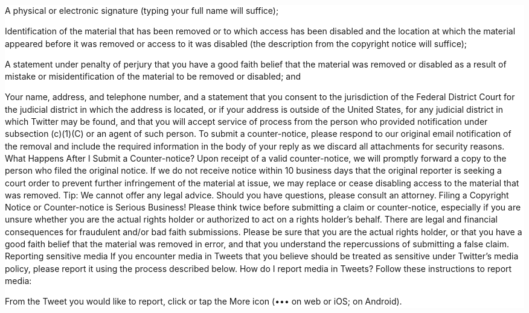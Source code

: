 

A physical or electronic signature (typing your full name will suffice); 



Identification of the material that has been removed or to which access has been disabled 
and the location at which the material appeared before it was removed or access to it was 
disabled (the description from the copyright notice will suffice); 



A statement under penalty of perjury that you have a good faith belief that the material 
was removed or disabled as a result of mistake or misidentification of the material to be removed 
or disabled; and 



Your name, address, and telephone number, and a statement that you consent to the 
jurisdiction of the Federal District Court for the judicial district in which the address is located, 
or if your address is outside of the United States, for any judicial district in which Twitter may be 
found, and that you will accept service of process from the person who provided notification 
under subsection (c)(1)(C) or an agent of such person. 
To submit a counter-notice, please respond to our original email notification of the removal and include 
the required information in the body of your reply as we discard all attachments for security reasons. 
What Happens After I Submit a Counter-notice? 
Upon receipt of a valid counter-notice, we will promptly forward a copy to the person who filed the 
original notice. If we do not receive notice within 10 business days that the original reporter is seeking a 
court order to prevent further infringement of the material at issue, we may replace or cease disabling 
access to the material that was removed. 
Tip: We cannot offer any legal advice. Should you have questions, please consult an attorney. 
Filing a Copyright Notice or Counter-notice is Serious Business! 
Please think twice before submitting a claim or counter-notice, especially if you are unsure whether you 
are the actual rights holder or authorized to act on a rights holder’s behalf. There are legal and financial 
consequences for fraudulent and/or bad faith submissions. Please be sure that you are the actual rights 
holder, or that you have a good faith belief that the material was removed in error, and that you 
understand the repercussions of submitting a false claim. 
Reporting sensitive media 
If you encounter media in Tweets that you believe should be treated as sensitive under Twitter’s media 
policy, please report it using the process described below. 
How do I report media in Tweets? 
Follow these instructions to report media: 



From the Tweet you would like to report, click or tap the More icon (••• on web or 
iOS; 
on Android). 
